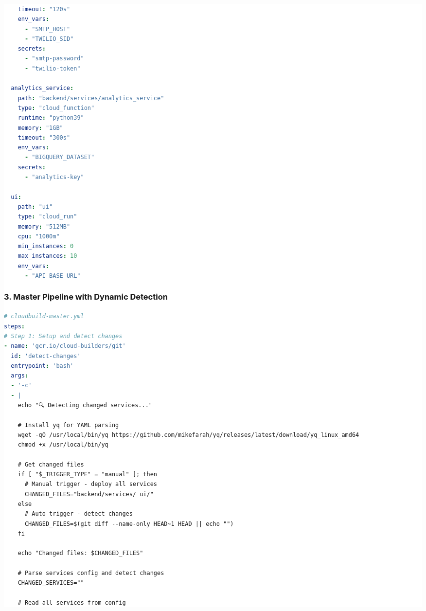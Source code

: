 ```yaml
    timeout: "120s"
    env_vars:
      - "SMTP_HOST"
      - "TWILIO_SID"
    secrets:
      - "smtp-password"
      - "twilio-token"
    
  analytics_service:
    path: "backend/services/analytics_service"
    type: "cloud_function"
    runtime: "python39"
    memory: "1GB"
    timeout: "300s"
    env_vars:
      - "BIGQUERY_DATASET"
    secrets:
      - "analytics-key"
    
  ui:
    path: "ui"
    type: "cloud_run"
    memory: "512MB"
    cpu: "1000m"
    min_instances: 0
    max_instances: 10
    env_vars:
      - "API_BASE_URL"
```

### 3. Master Pipeline with Dynamic Detection
```yaml
# cloudbuild-master.yml
steps:
# Step 1: Setup and detect changes
- name: 'gcr.io/cloud-builders/git'
  id: 'detect-changes'
  entrypoint: 'bash'
  args:
  - '-c'
  - |
    echo "🔍 Detecting changed services..."
    
    # Install yq for YAML parsing
    wget -qO /usr/local/bin/yq https://github.com/mikefarah/yq/releases/latest/download/yq_linux_amd64
    chmod +x /usr/local/bin/yq
    
    # Get changed files
    if [ "$_TRIGGER_TYPE" = "manual" ]; then
      # Manual trigger - deploy all services
      CHANGED_FILES="backend/services/ ui/"
    else
      # Auto trigger - detect changes
      CHANGED_FILES=$(git diff --name-only HEAD~1 HEAD || echo "")
    fi
    
    echo "Changed files: $CHANGED_FILES"
    
    # Parse services config and detect changes
    CHANGED_SERVICES=""
    
    # Read all services from config
```